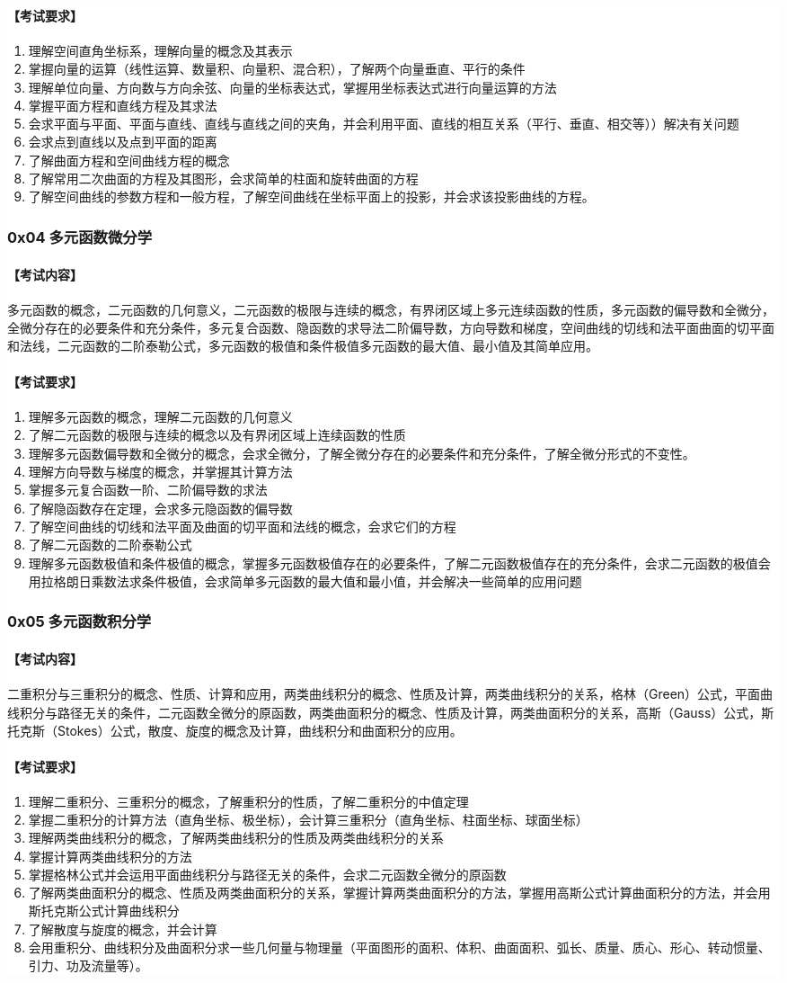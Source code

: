 #### 【考试要求】

1. 理解空间直角坐标系，理解向量的概念及其表示
2. 掌握向量的运算（线性运算、数量积、向量积、混合积），了解两个向量垂直、平行的条件
3. 理解单位向量、方向数与方向余弦、向量的坐标表达式，掌握用坐标表达式进行向量运算的方法
4. 掌握平面方程和直线方程及其求法
5. 会求平面与平面、平面与直线、直线与直线之间的夹角，并会利用平面、直线的相互关系（平行、垂直、相交等））解决有关问题
6. 会求点到直线以及点到平面的距离
7. 了解曲面方程和空间曲线方程的概念
8. 了解常用二次曲面的方程及其图形，会求简单的柱面和旋转曲面的方程
9. 了解空间曲线的参数方程和一般方程，了解空间曲线在坐标平面上的投影，并会求该投影曲线的方程。



### 0x04 多元函数微分学

#### 【考试内容】

多元函数的概念，二元函数的几何意义，二元函数的极限与连续的概念，有界闭区域上多元连续函数的性质，多元函数的偏导数和全微分，全微分存在的必要条件和充分条件，多元复合函数、隐函数的求导法二阶偏导数，方向导数和梯度，空间曲线的切线和法平面曲面的切平面和法线，二元函数的二阶泰勒公式，多元函数的极值和条件极值多元函数的最大值、最小值及其简单应用。

#### 【考试要求】

1. 理解多元函数的概念，理解二元函数的几何意义
2. 了解二元函数的极限与连续的概念以及有界闭区域上连续函数的性质
3. 理解多元函数偏导数和全微分的概念，会求全微分，了解全微分存在的必要条件和充分条件，了解全微分形式的不变性。
4. 理解方向导数与梯度的概念，并掌握其计算方法
5. 掌握多元复合函数一阶、二阶偏导数的求法
6. 了解隐函数存在定理，会求多元隐函数的偏导数
7. 了解空间曲线的切线和法平面及曲面的切平面和法线的概念，会求它们的方程
8. 了解二元函数的二阶泰勒公式
9. 理解多元函数极值和条件极值的概念，掌握多元函数极值存在的必要条件，了解二元函数极值存在的充分条件，会求二元函数的极值会用拉格朗日乘数法求条件极值，会求简单多元函数的最大值和最小值，并会解决一些简单的应用问题



### 0x05 多元函数积分学

#### 【考试内容】

二重积分与三重积分的概念、性质、计算和应用，两类曲线积分的概念、性质及计算，两类曲线积分的关系，格林（Green）公式，平面曲线积分与路径无关的条件，二元函数全微分的原函数，两类曲面积分的概念、性质及计算，两类曲面积分的关系，高斯（Gauss）公式，斯托克斯（Stokes）公式，散度、旋度的概念及计算，曲线积分和曲面积分的应用。

#### 【考试要求】

1. 理解二重积分、三重积分的概念，了解重积分的性质，了解二重积分的中值定理
2. 掌握二重积分的计算方法（直角坐标、极坐标），会计算三重积分（直角坐标、柱面坐标、球面坐标）
3. 理解两类曲线积分的概念，了解两类曲线积分的性质及两类曲线积分的关系
4. 掌握计算两类曲线积分的方法
5. 掌握格林公式并会运用平面曲线积分与路径无关的条件，会求二元函数全微分的原函数
6. 了解两类曲面积分的概念、性质及两类曲面积分的关系，掌握计算两类曲面积分的方法，掌握用高斯公式计算曲面积分的方法，并会用斯托克斯公式计算曲线积分
7. 了解散度与旋度的概念，并会计算
8. 会用重积分、曲线积分及曲面积分求一些几何量与物理量（平面图形的面积、体积、曲面面积、弧长、质量、质心、形心、转动惯量、引力、功及流量等）。

